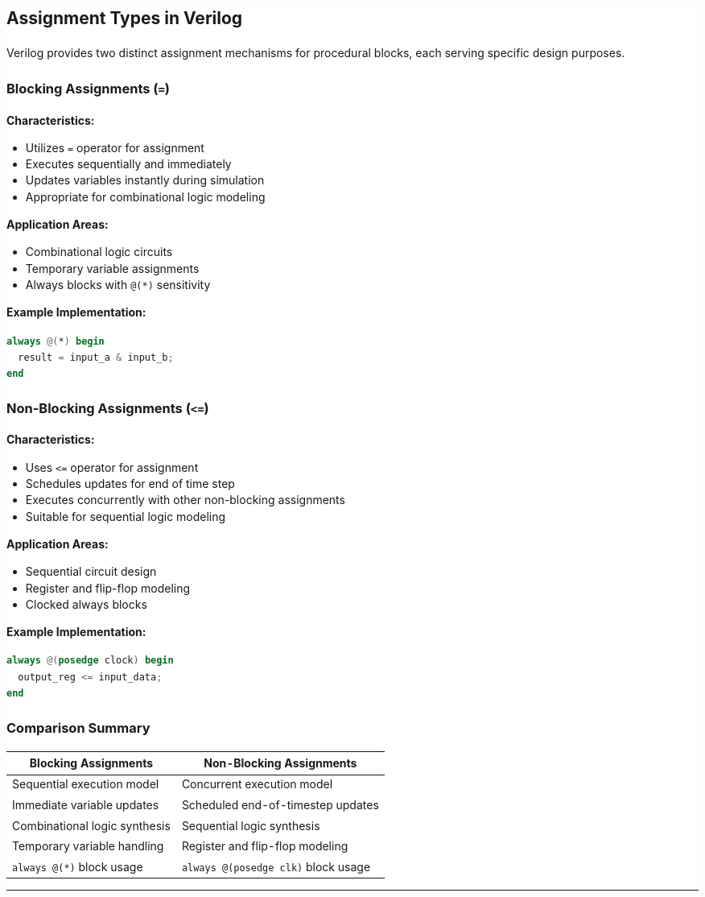 
## Assignment Types in Verilog

Verilog provides two distinct assignment mechanisms for procedural blocks, each serving specific design purposes.

### Blocking Assignments (`=`)

**Characteristics:**
- Utilizes `=` operator for assignment
- Executes sequentially and immediately
- Updates variables instantly during simulation
- Appropriate for combinational logic modeling

**Application Areas:**
- Combinational logic circuits
- Temporary variable assignments
- Always blocks with `@(*)` sensitivity

**Example Implementation:**
```verilog
always @(*) begin
  result = input_a & input_b;
end
```

### Non-Blocking Assignments (`<=`)

**Characteristics:**
- Uses `<=` operator for assignment
- Schedules updates for end of time step
- Executes concurrently with other non-blocking assignments
- Suitable for sequential logic modeling

**Application Areas:**
- Sequential circuit design
- Register and flip-flop modeling
- Clocked always blocks

**Example Implementation:**
```verilog
always @(posedge clock) begin
  output_reg <= input_data;
end
```

### Comparison Summary

| **Blocking Assignments**               | **Non-Blocking Assignments**           |
|----------------------------------------|----------------------------------------|
| Sequential execution model             | Concurrent execution model             |
| Immediate variable updates             | Scheduled end-of-timestep updates      |
| Combinational logic synthesis          | Sequential logic synthesis             |
| Temporary variable handling            | Register and flip-flop modeling        |
| `always @(*)` block usage             | `always @(posedge clk)` block usage    |

---